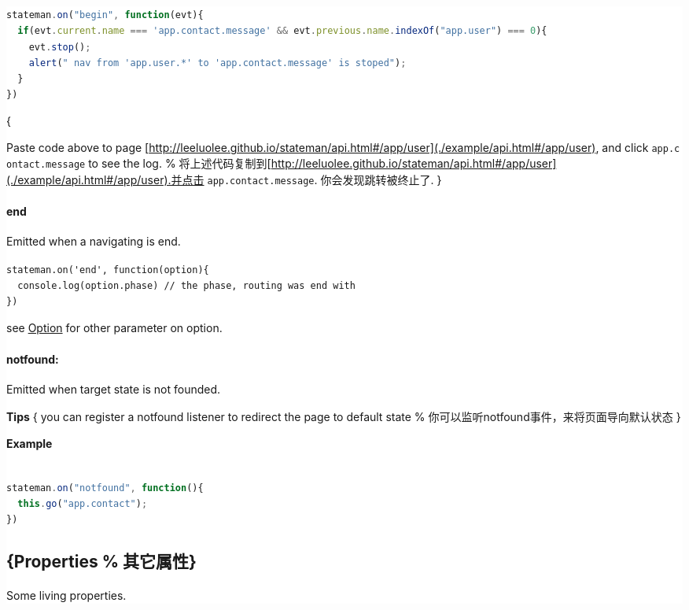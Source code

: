 ```js
stateman.on("begin", function(evt){
  if(evt.current.name === 'app.contact.message' && evt.previous.name.indexOf("app.user") === 0){
    evt.stop();
    alert(" nav from 'app.user.*' to 'app.contact.message' is stoped");
  }
})

```

{

Paste code above to page [http://leeluolee.github.io/stateman/api.html#/app/user](./example/api.html#/app/user), and click `app.contact.message` to see the log.
%
将上述代码复制到[http://leeluolee.github.io/stateman/api.html#/app/user](./example/api.html#/app/user).并点击 `app.contact.message`. 你会发现跳转被终止了.
}


#### end

Emitted when a navigating is end. 

```
stateman.on('end', function(option){
  console.log(option.phase) // the phase, routing was end with  
})
```

see [Option](#option) for other parameter on option.


#### notfound: 

Emitted when target state is not founded.

__Tips__
{
you can register a notfound listener to redirect the page to default state
%
你可以监听notfound事件，来将页面导向默认状态
}

__Example__

```js

stateman.on("notfound", function(){
  this.go("app.contact");
})
```


## {Properties % 其它属性}

Some living properties. 
